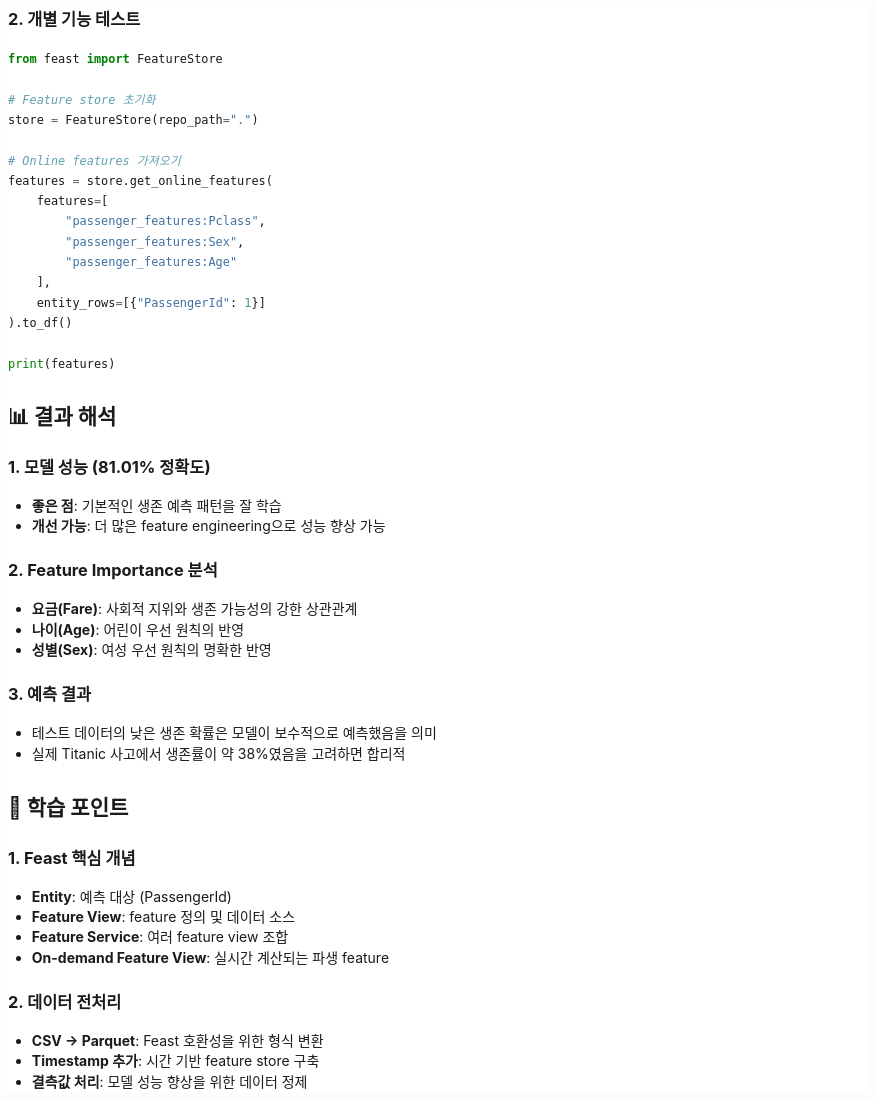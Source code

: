 ### 2. 개별 기능 테스트

```python
from feast import FeatureStore

# Feature store 초기화
store = FeatureStore(repo_path=".")

# Online features 가져오기
features = store.get_online_features(
    features=[
        "passenger_features:Pclass",
        "passenger_features:Sex",
        "passenger_features:Age"
    ],
    entity_rows=[{"PassengerId": 1}]
).to_df()

print(features)
```

## 📊 결과 해석

### 1. 모델 성능 (81.01% 정확도)

- **좋은 점**: 기본적인 생존 예측 패턴을 잘 학습
- **개선 가능**: 더 많은 feature engineering으로 성능 향상 가능

### 2. Feature Importance 분석

- **요금(Fare)**: 사회적 지위와 생존 가능성의 강한 상관관계
- **나이(Age)**: 어린이 우선 원칙의 반영
- **성별(Sex)**: 여성 우선 원칙의 명확한 반영

### 3. 예측 결과

- 테스트 데이터의 낮은 생존 확률은 모델이 보수적으로 예측했음을 의미
- 실제 Titanic 사고에서 생존률이 약 38%였음을 고려하면 합리적

## 🎯 학습 포인트

### 1. Feast 핵심 개념
- **Entity**: 예측 대상 (PassengerId)
- **Feature View**: feature 정의 및 데이터 소스
- **Feature Service**: 여러 feature view 조합
- **On-demand Feature View**: 실시간 계산되는 파생 feature

### 2. 데이터 전처리
- **CSV → Parquet**: Feast 호환성을 위한 형식 변환
- **Timestamp 추가**: 시간 기반 feature store 구축
- **결측값 처리**: 모델 성능 향상을 위한 데이터 정제

